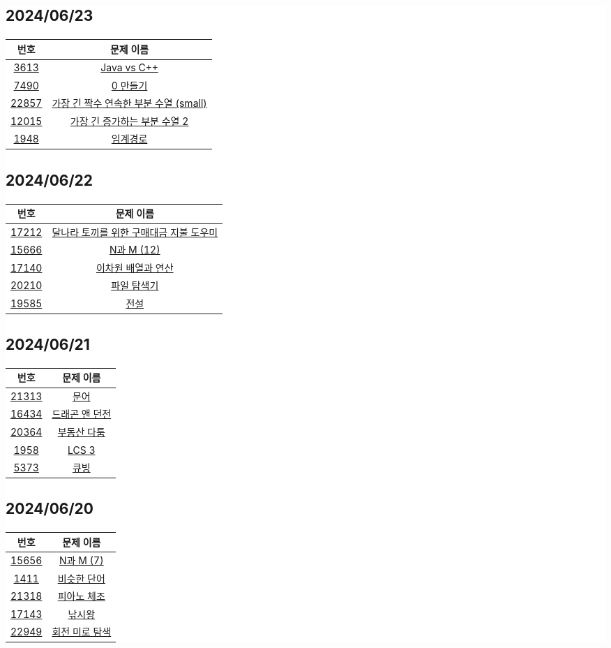 ## 2024/06/23 

| 번호 | 문제 이름 |
|:----:|:---------:|
| [3613](https://www.acmicpc.net/problem/3613) | [Java vs C++](https://www.acmicpc.net/problem/3613) |
| [7490](https://www.acmicpc.net/problem/7490) | [0 만들기](https://www.acmicpc.net/problem/7490) |
| [22857](https://www.acmicpc.net/problem/22857) | [가장 긴 짝수 연속한 부분 수열 (small)](https://www.acmicpc.net/problem/22857) |
| [12015](https://www.acmicpc.net/problem/12015) | [가장 긴 증가하는 부분 수열 2](https://www.acmicpc.net/problem/12015) |
| [1948](https://www.acmicpc.net/problem/1948) | [임계경로](https://www.acmicpc.net/problem/1948) |

## 2024/06/22 

| 번호 | 문제 이름 |
|:----:|:---------:|
| [17212](https://www.acmicpc.net/problem/17212) | [달나라 토끼를 위한 구매대금 지불 도우미](https://www.acmicpc.net/problem/17212) |
| [15666](https://www.acmicpc.net/problem/15666) | [N과 M (12)](https://www.acmicpc.net/problem/15666) |
| [17140](https://www.acmicpc.net/problem/17140) | [이차원 배열과 연산](https://www.acmicpc.net/problem/17140) |
| [20210](https://www.acmicpc.net/problem/20210) | [파일 탐색기](https://www.acmicpc.net/problem/20210) |
| [19585](https://www.acmicpc.net/problem/19585) | [전설](https://www.acmicpc.net/problem/19585) |

## 2024/06/21 

| 번호 | 문제 이름 |
|:----:|:---------:|
| [21313](https://www.acmicpc.net/problem/21313) | [문어](https://www.acmicpc.net/problem/21313) |
| [16434](https://www.acmicpc.net/problem/16434) | [드래곤 앤 던전](https://www.acmicpc.net/problem/16434) |
| [20364](https://www.acmicpc.net/problem/20364) | [부동산 다툼](https://www.acmicpc.net/problem/20364) |
| [1958](https://www.acmicpc.net/problem/1958) | [LCS 3](https://www.acmicpc.net/problem/1958) |
| [5373](https://www.acmicpc.net/problem/5373) | [큐빙](https://www.acmicpc.net/problem/5373) |

## 2024/06/20 

| 번호 | 문제 이름 |
|:----:|:---------:|
| [15656](https://www.acmicpc.net/problem/15656) | [N과 M (7)](https://www.acmicpc.net/problem/15656) |
| [1411](https://www.acmicpc.net/problem/1411) | [비슷한 단어](https://www.acmicpc.net/problem/1411) |
| [21318](https://www.acmicpc.net/problem/21318) | [피아노 체조](https://www.acmicpc.net/problem/21318) |
| [17143](https://www.acmicpc.net/problem/17143) | [낚시왕](https://www.acmicpc.net/problem/17143) |
| [22949](https://www.acmicpc.net/problem/22949) | [회전 미로 탐색](https://www.acmicpc.net/problem/22949) |
